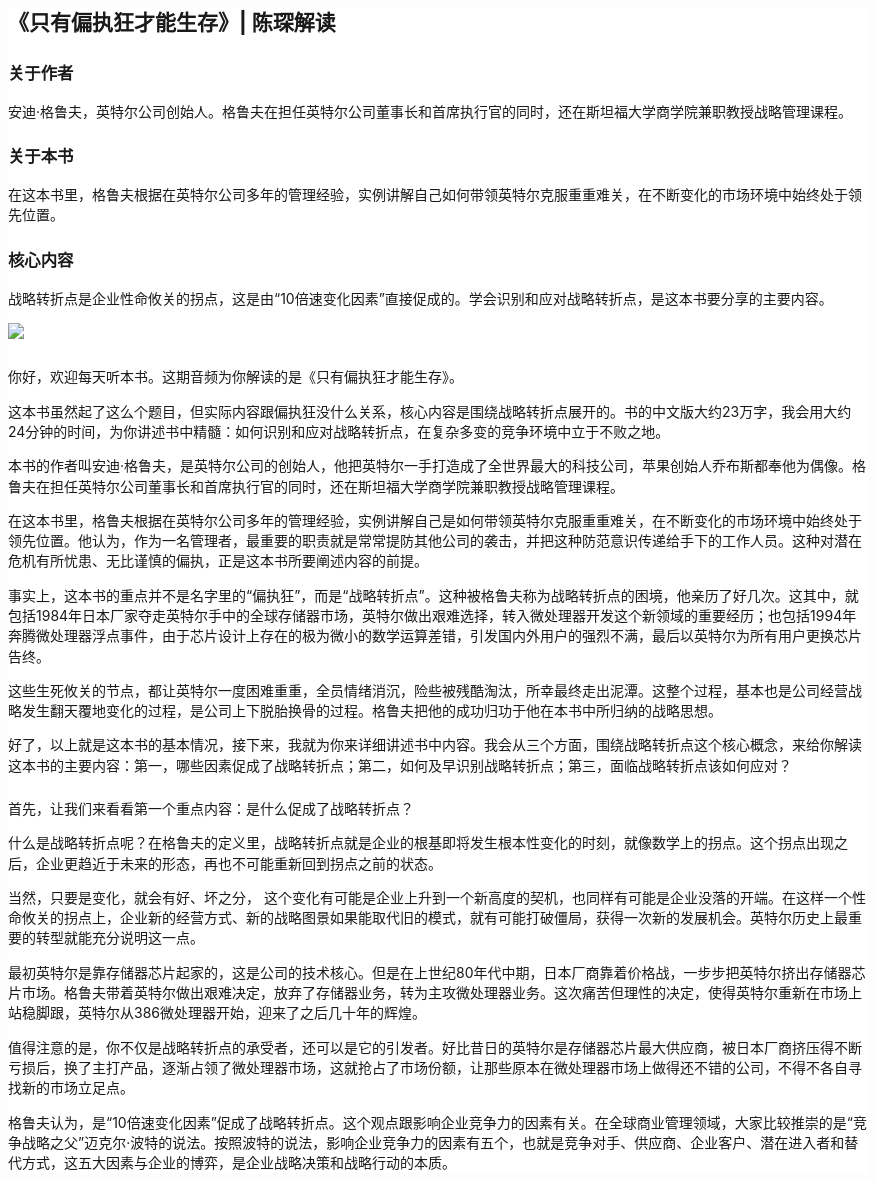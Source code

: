 ## 《只有偏执狂才能生存》| 陈琛解读

### 关于作者

安迪·格鲁夫，英特尔公司创始人。格鲁夫在担任英特尔公司董事长和首席执行官的同时，还在斯坦福大学商学院兼职教授战略管理课程。

### 关于本书

在这本书里，格鲁夫根据在英特尔公司多年的管理经验，实例讲解自己如何带领英特尔克服重重难关，在不断变化的市场环境中始终处于领先位置。

### 核心内容

战略转折点是企业性命攸关的拐点，这是由“10倍速变化因素”直接促成的。学会识别和应对战略转折点，是这本书要分享的主要内容。

<img  src="https://piccdn3.umiwi.com/img/201801/03/201801031744049119481133.jpg" width="2180"/>

###  



你好，欢迎每天听本书。这期音频为你解读的是《只有偏执狂才能生存》。

这本书虽然起了这么个题目，但实际内容跟偏执狂没什么关系，核心内容是围绕战略转折点展开的。书的中文版大约23万字，我会用大约24分钟的时间，为你讲述书中精髓：如何识别和应对战略转折点，在复杂多变的竞争环境中立于不败之地。

本书的作者叫安迪·格鲁夫，是英特尔公司的创始人，他把英特尔一手打造成了全世界最大的科技公司，苹果创始人乔布斯都奉他为偶像。格鲁夫在担任英特尔公司董事长和首席执行官的同时，还在斯坦福大学商学院兼职教授战略管理课程。

在这本书里，格鲁夫根据在英特尔公司多年的管理经验，实例讲解自己是如何带领英特尔克服重重难关，在不断变化的市场环境中始终处于领先位置。他认为，作为一名管理者，最重要的职责就是常常提防其他公司的袭击，并把这种防范意识传递给手下的工作人员。这种对潜在危机有所忧患、无比谨慎的偏执，正是这本书所要阐述内容的前提。

事实上，这本书的重点并不是名字里的“偏执狂”，而是“战略转折点”。这种被格鲁夫称为战略转折点的困境，他亲历了好几次。这其中，就包括1984年日本厂家夺走英特尔手中的全球存储器市场，英特尔做出艰难选择，转入微处理器开发这个新领域的重要经历；也包括1994年奔腾微处理器浮点事件，由于芯片设计上存在的极为微小的数学运算差错，引发国内外用户的强烈不满，最后以英特尔为所有用户更换芯片告终。

这些生死攸关的节点，都让英特尔一度困难重重，全员情绪消沉，险些被残酷淘汰，所幸最终走出泥潭。这整个过程，基本也是公司经营战略发生翻天覆地变化的过程，是公司上下脱胎换骨的过程。格鲁夫把他的成功归功于他在本书中所归纳的战略思想。

好了，以上就是这本书的基本情况，接下来，我就为你来详细讲述书中内容。我会从三个方面，围绕战略转折点这个核心概念，来给你解读这本书的主要内容：第一，哪些因素促成了战略转折点；第二，如何及早识别战略转折点；第三，面临战略转折点该如何应对？

###  



首先，让我们来看看第一个重点内容：是什么促成了战略转折点？

什么是战略转折点呢？在格鲁夫的定义里，战略转折点就是企业的根基即将发生根本性变化的时刻，就像数学上的拐点。这个拐点出现之后，企业更趋近于未来的形态，再也不可能重新回到拐点之前的状态。

当然，只要是变化，就会有好、坏之分， 这个变化有可能是企业上升到一个新高度的契机，也同样有可能是企业没落的开端。在这样一个性命攸关的拐点上，企业新的经营方式、新的战略图景如果能取代旧的模式，就有可能打破僵局，获得一次新的发展机会。英特尔历史上最重要的转型就能充分说明这一点。

最初英特尔是靠存储器芯片起家的，这是公司的技术核心。但是在上世纪80年代中期，日本厂商靠着价格战，一步步把英特尔挤出存储器芯片市场。格鲁夫带着英特尔做出艰难决定，放弃了存储器业务，转为主攻微处理器业务。这次痛苦但理性的决定，使得英特尔重新在市场上站稳脚跟，英特尔从386微处理器开始，迎来了之后几十年的辉煌。

值得注意的是，你不仅是战略转折点的承受者，还可以是它的引发者。好比昔日的英特尔是存储器芯片最大供应商，被日本厂商挤压得不断亏损后，换了主打产品，逐渐占领了微处理器市场，这就抢占了市场份额，让那些原本在微处理器市场上做得还不错的公司，不得不各自寻找新的市场立足点。

格鲁夫认为，是“10倍速变化因素”促成了战略转折点。这个观点跟影响企业竞争力的因素有关。在全球商业管理领域，大家比较推崇的是“竞争战略之父”迈克尔·波特的说法。按照波特的说法，影响企业竞争力的因素有五个，也就是竞争对手、供应商、企业客户、潜在进入者和替代方式，这五大因素与企业的博弈，是企业战略决策和战略行动的本质。
